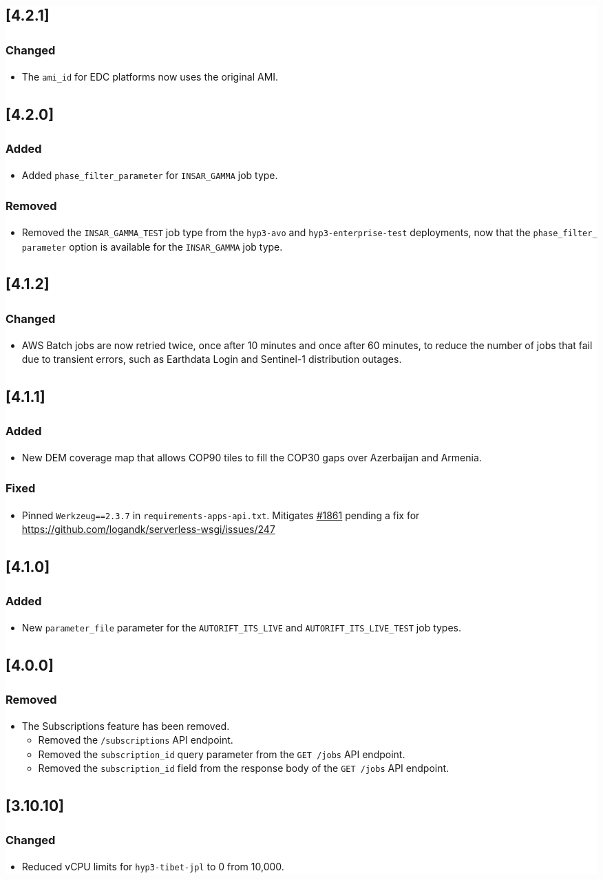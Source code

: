 
## [4.2.1]
### Changed
- The `ami_id` for EDC platforms now uses the original AMI.

## [4.2.0]
### Added
- Added `phase_filter_parameter` for `INSAR_GAMMA` job type.
### Removed
- Removed the `INSAR_GAMMA_TEST` job type from the `hyp3-avo` and `hyp3-enterprise-test` deployments, now that the `phase_filter_parameter` option is available for the `INSAR_GAMMA` job type.

## [4.1.2]
### Changed
- AWS Batch jobs are now retried twice, once after 10 minutes and once after 60 minutes, to reduce the number of jobs that fail due to transient errors, such as Earthdata Login and Sentinel-1 distribution outages.

## [4.1.1]
### Added
- New DEM coverage map that allows COP90 tiles to fill the COP30 gaps over Azerbaijan and Armenia.
### Fixed
- Pinned `Werkzeug==2.3.7` in `requirements-apps-api.txt`. Mitigates [#1861](https://github.com/ASFHyP3/hyp3/issues/1861)
  pending a fix for https://github.com/logandk/serverless-wsgi/issues/247

## [4.1.0]
### Added
- New `parameter_file` parameter for the `AUTORIFT_ITS_LIVE` and `AUTORIFT_ITS_LIVE_TEST` job types.

## [4.0.0]
### Removed
- The Subscriptions feature has been removed.
  - Removed the `/subscriptions` API endpoint.
  - Removed the `subscription_id` query parameter from the `GET /jobs` API endpoint.
  - Removed the `subscription_id` field from the response body of the `GET /jobs` API endpoint.

## [3.10.10]
### Changed
- Reduced vCPU limits for `hyp3-tibet-jpl` to 0 from 10,000.
